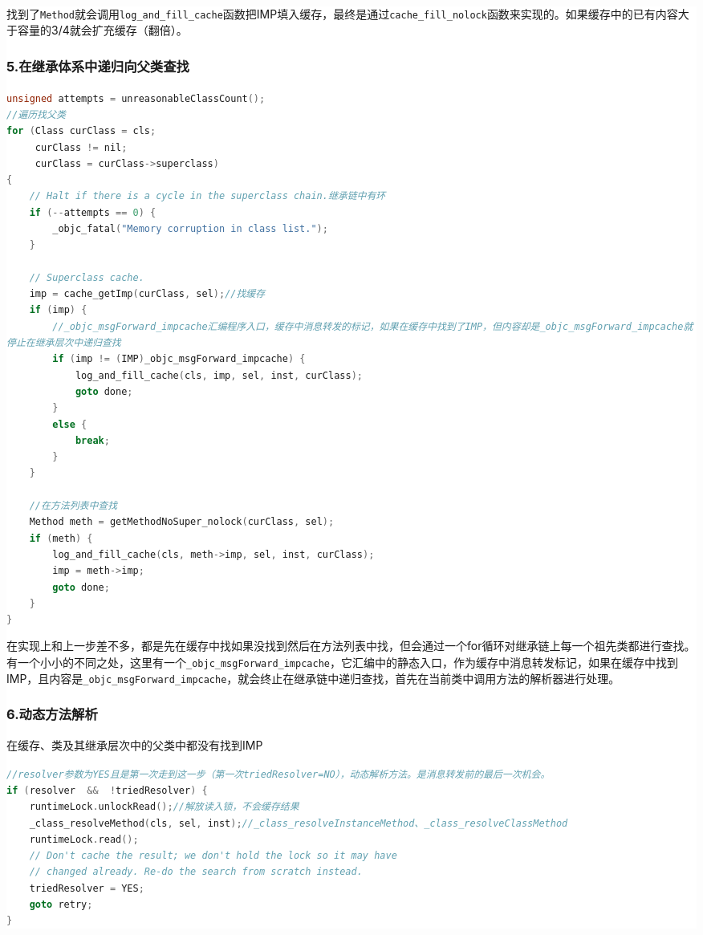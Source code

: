找到了`Method`就会调用`log_and_fill_cache`函数把IMP填入缓存，最终是通过`cache_fill_nolock`函数来实现的。如果缓存中的已有内容大于容量的3/4就会扩充缓存（翻倍）。

### 5.在继承体系中递归向父类查找
```cpp
unsigned attempts = unreasonableClassCount();
//遍历找父类
for (Class curClass = cls;
     curClass != nil;
     curClass = curClass->superclass)
{
    // Halt if there is a cycle in the superclass chain.继承链中有环
    if (--attempts == 0) {
        _objc_fatal("Memory corruption in class list.");
    }
    
    // Superclass cache.
    imp = cache_getImp(curClass, sel);//找缓存
    if (imp) {
        //_objc_msgForward_impcache汇编程序入口，缓存中消息转发的标记，如果在缓存中找到了IMP，但内容却是_objc_msgForward_impcache就停止在继承层次中递归查找
        if (imp != (IMP)_objc_msgForward_impcache) {
            log_and_fill_cache(cls, imp, sel, inst, curClass);
            goto done;
        }
        else {
            break;
        }
    }
    
    //在方法列表中查找
    Method meth = getMethodNoSuper_nolock(curClass, sel);
    if (meth) {
        log_and_fill_cache(cls, meth->imp, sel, inst, curClass);
        imp = meth->imp;
        goto done;
    }
}
```

在实现上和上一步差不多，都是先在缓存中找如果没找到然后在方法列表中找，但会通过一个for循环对继承链上每一个祖先类都进行查找。有一个小小的不同之处，这里有一个`_objc_msgForward_impcache`，它汇编中的静态入口，作为缓存中消息转发标记，如果在缓存中找到IMP，且内容是`_objc_msgForward_impcache`，就会终止在继承链中递归查找，首先在当前类中调用方法的解析器进行处理。

### 6.动态方法解析
在缓存、类及其继承层次中的父类中都没有找到IMP

```cpp
//resolver参数为YES且是第一次走到这一步（第一次triedResolver=NO），动态解析方法。是消息转发前的最后一次机会。
if (resolver  &&  !triedResolver) {
    runtimeLock.unlockRead();//解放读入锁，不会缓存结果
    _class_resolveMethod(cls, sel, inst);//_class_resolveInstanceMethod、_class_resolveClassMethod
    runtimeLock.read();
    // Don't cache the result; we don't hold the lock so it may have 
    // changed already. Re-do the search from scratch instead.
    triedResolver = YES;
    goto retry;
}
```
